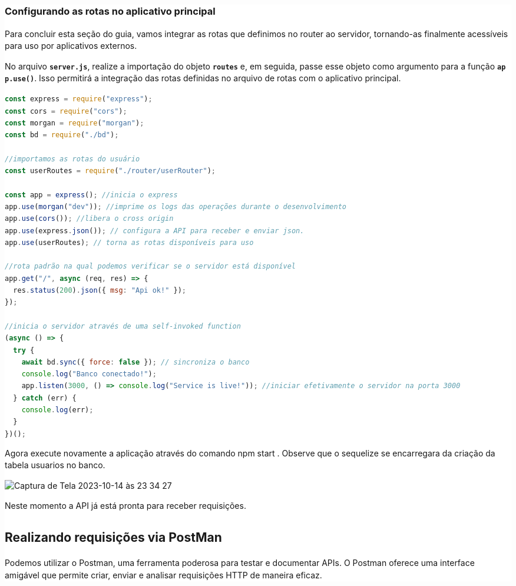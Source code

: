 ### Configurando as rotas no aplicativo principal

Para concluir esta seção do guia, vamos integrar as rotas que definimos no router ao servidor, tornando-as finalmente acessíveis para uso por aplicativos externos.

No arquivo **`server.js`**, realize a importação do objeto **`routes`** e, em seguida, passe esse objeto como argumento para a função **`app.use()`**. Isso permitirá a integração das rotas definidas no arquivo de rotas com o aplicativo principal.

```jsx
const express = require("express");
const cors = require("cors");
const morgan = require("morgan");
const bd = require("./bd");

//importamos as rotas do usuário
const userRoutes = require("./router/userRouter");

const app = express(); //inicia o express
app.use(morgan("dev")); //imprime os logs das operações durante o desenvolvimento
app.use(cors()); //libera o cross origin
app.use(express.json()); // configura a API para receber e enviar json.
app.use(userRoutes); // torna as rotas disponíveis para uso

//rota padrão na qual podemos verificar se o servidor está disponível
app.get("/", async (req, res) => {
  res.status(200).json({ msg: "Api ok!" });
});

//inicia o servidor através de uma self-invoked function
(async () => {
  try {
    await bd.sync({ force: false }); // sincroniza o banco
    console.log("Banco conectado!");
    app.listen(3000, () => console.log("Service is live!")); //iniciar efetivamente o servidor na porta 3000
  } catch (err) {
    console.log(err);
  }
})();
```

Agora execute novamente a aplicação através do comando npm start . Observe que o sequelize se encarregara da criação da tabela usuarios no banco.

![Captura de Tela 2023-10-14 às 23 34 27](https://github.com/MackLEAPS-Oriente/apiDemostracao/assets/111446977/931cf08f-4786-4e41-abe1-f49e99c51846)

Neste momento a API já está pronta para receber requisições.

## Realizando requisições via PostMan

Podemos utilizar o Postman, uma ferramenta poderosa para testar e documentar APIs. O Postman oferece uma interface amigável que permite criar, enviar e analisar requisições HTTP de maneira eficaz.
